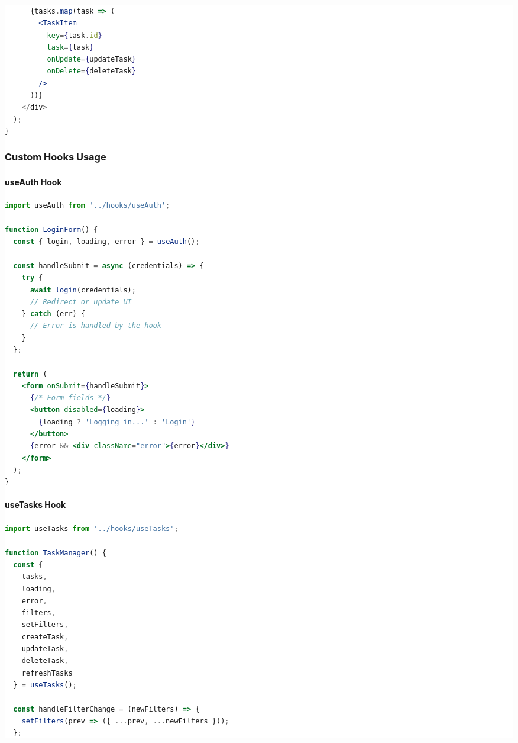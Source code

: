 ```jsx
      {tasks.map(task => (
        <TaskItem 
          key={task.id} 
          task={task}
          onUpdate={updateTask}
          onDelete={deleteTask}
        />
      ))}
    </div>
  );
}
```

### Custom Hooks Usage

#### useAuth Hook
```jsx
import useAuth from '../hooks/useAuth';

function LoginForm() {
  const { login, loading, error } = useAuth();

  const handleSubmit = async (credentials) => {
    try {
      await login(credentials);
      // Redirect or update UI
    } catch (err) {
      // Error is handled by the hook
    }
  };

  return (
    <form onSubmit={handleSubmit}>
      {/* Form fields */}
      <button disabled={loading}>
        {loading ? 'Logging in...' : 'Login'}
      </button>
      {error && <div className="error">{error}</div>}
    </form>
  );
}
```

#### useTasks Hook
```jsx
import useTasks from '../hooks/useTasks';

function TaskManager() {
  const {
    tasks,
    loading,
    error,
    filters,
    setFilters,
    createTask,
    updateTask,
    deleteTask,
    refreshTasks
  } = useTasks();

  const handleFilterChange = (newFilters) => {
    setFilters(prev => ({ ...prev, ...newFilters }));
  };
```